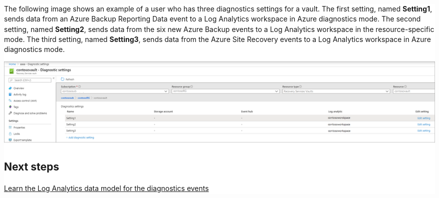 The following image shows an example of a user who has three diagnostics settings for a vault. The first setting, named **Setting1**, sends data from an Azure Backup Reporting Data event to a Log Analytics workspace in Azure diagnostics mode. The second setting, named **Setting2**, sends data from the six new Azure Backup events to a Log Analytics workspace in the resource-specific mode. The third setting, named **Setting3**, sends data from the Azure Site Recovery events to a Log Analytics workspace in Azure diagnostics mode.

![Three settings](./media/backup-azure-diagnostics-events/three-settings-example.png)

## Next steps

[Learn the Log Analytics data model for the diagnostics events](./backup-azure-reports-data-model.md)

